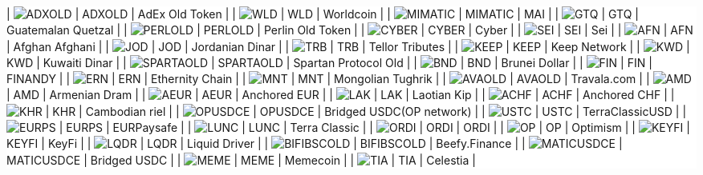  | <img src='https://raw.githubusercontent.com/coinpays-io/binance-token-assets/main/tokens/ADXOLD.png' width='32' height='32' alt='ADXOLD'/>     | ADXOLD     | AdEx Old Token |
 | <img src='https://raw.githubusercontent.com/coinpays-io/binance-token-assets/main/tokens/WLD.png' width='32' height='32' alt='WLD'/>     | WLD     | Worldcoin |
 | <img src='https://raw.githubusercontent.com/coinpays-io/binance-token-assets/main/tokens/MIMATIC.png' width='32' height='32' alt='MIMATIC'/>     | MIMATIC     | MAI |
 | <img src='https://raw.githubusercontent.com/coinpays-io/binance-token-assets/main/tokens/GTQ.png' width='32' height='32' alt='GTQ'/>     | GTQ     | Guatemalan Quetzal |
 | <img src='https://raw.githubusercontent.com/coinpays-io/binance-token-assets/main/tokens/PERLOLD.png' width='32' height='32' alt='PERLOLD'/>     | PERLOLD     | Perlin Old Token |
 | <img src='https://raw.githubusercontent.com/coinpays-io/binance-token-assets/main/tokens/CYBER.png' width='32' height='32' alt='CYBER'/>     | CYBER     | Cyber |
 | <img src='https://raw.githubusercontent.com/coinpays-io/binance-token-assets/main/tokens/SEI.png' width='32' height='32' alt='SEI'/>     | SEI     | Sei |
 | <img src='https://raw.githubusercontent.com/coinpays-io/binance-token-assets/main/tokens/AFN.png' width='32' height='32' alt='AFN'/>     | AFN     | Afghan Afghani |
 | <img src='https://raw.githubusercontent.com/coinpays-io/binance-token-assets/main/tokens/JOD.png' width='32' height='32' alt='JOD'/>     | JOD     | Jordanian Dinar |
 | <img src='https://raw.githubusercontent.com/coinpays-io/binance-token-assets/main/tokens/TRB.png' width='32' height='32' alt='TRB'/>     | TRB     | Tellor Tributes |
 | <img src='https://raw.githubusercontent.com/coinpays-io/binance-token-assets/main/tokens/KEEP.png' width='32' height='32' alt='KEEP'/>     | KEEP     | Keep Network |
 | <img src='https://raw.githubusercontent.com/coinpays-io/binance-token-assets/main/tokens/KWD.png' width='32' height='32' alt='KWD'/>     | KWD     | Kuwaiti Dinar |
 | <img src='https://raw.githubusercontent.com/coinpays-io/binance-token-assets/main/tokens/SPARTAOLD.png' width='32' height='32' alt='SPARTAOLD'/>     | SPARTAOLD     | Spartan Protocol Old |
 | <img src='https://raw.githubusercontent.com/coinpays-io/binance-token-assets/main/tokens/BND.png' width='32' height='32' alt='BND'/>     | BND     | Brunei Dollar |
 | <img src='https://raw.githubusercontent.com/coinpays-io/binance-token-assets/main/tokens/FIN.png' width='32' height='32' alt='FIN'/>     | FIN     | FINANDY |
 | <img src='https://raw.githubusercontent.com/coinpays-io/binance-token-assets/main/tokens/ERN.png' width='32' height='32' alt='ERN'/>     | ERN     | Ethernity Chain |
 | <img src='https://raw.githubusercontent.com/coinpays-io/binance-token-assets/main/tokens/MNT.png' width='32' height='32' alt='MNT'/>     | MNT     | Mongolian Tughrik |
 | <img src='https://raw.githubusercontent.com/coinpays-io/binance-token-assets/main/tokens/AVAOLD.png' width='32' height='32' alt='AVAOLD'/>     | AVAOLD     | Travala.com |
 | <img src='https://raw.githubusercontent.com/coinpays-io/binance-token-assets/main/tokens/AMD.png' width='32' height='32' alt='AMD'/>     | AMD     | Armenian Dram |
 | <img src='https://raw.githubusercontent.com/coinpays-io/binance-token-assets/main/tokens/AEUR.png' width='32' height='32' alt='AEUR'/>     | AEUR     | Anchored EUR |
 | <img src='https://raw.githubusercontent.com/coinpays-io/binance-token-assets/main/tokens/LAK.png' width='32' height='32' alt='LAK'/>     | LAK     | Laotian Kip |
 | <img src='https://raw.githubusercontent.com/coinpays-io/binance-token-assets/main/tokens/ACHF.png' width='32' height='32' alt='ACHF'/>     | ACHF     | Anchored CHF |
 | <img src='https://raw.githubusercontent.com/coinpays-io/binance-token-assets/main/tokens/KHR.png' width='32' height='32' alt='KHR'/>     | KHR     | Cambodian riel |
 | <img src='https://raw.githubusercontent.com/coinpays-io/binance-token-assets/main/tokens/OPUSDCE.png' width='32' height='32' alt='OPUSDCE'/>     | OPUSDCE     | Bridged USDC(OP network) |
 | <img src='https://raw.githubusercontent.com/coinpays-io/binance-token-assets/main/tokens/USTC.png' width='32' height='32' alt='USTC'/>     | USTC     | TerraClassicUSD |
 | <img src='https://raw.githubusercontent.com/coinpays-io/binance-token-assets/main/tokens/EURPS.png' width='32' height='32' alt='EURPS'/>     | EURPS     | EURPaysafe |
 | <img src='https://raw.githubusercontent.com/coinpays-io/binance-token-assets/main/tokens/LUNC.png' width='32' height='32' alt='LUNC'/>     | LUNC     | Terra Classic |
 | <img src='https://raw.githubusercontent.com/coinpays-io/binance-token-assets/main/tokens/ORDI.png' width='32' height='32' alt='ORDI'/>     | ORDI     | ORDI |
 | <img src='https://raw.githubusercontent.com/coinpays-io/binance-token-assets/main/tokens/OP.png' width='32' height='32' alt='OP'/>     | OP     | Optimism |
 | <img src='https://raw.githubusercontent.com/coinpays-io/binance-token-assets/main/tokens/KEYFI.png' width='32' height='32' alt='KEYFI'/>     | KEYFI     | KeyFi |
 | <img src='https://raw.githubusercontent.com/coinpays-io/binance-token-assets/main/tokens/LQDR.png' width='32' height='32' alt='LQDR'/>     | LQDR     | Liquid Driver |
 | <img src='https://raw.githubusercontent.com/coinpays-io/binance-token-assets/main/tokens/BIFIBSCOLD.png' width='32' height='32' alt='BIFIBSCOLD'/>     | BIFIBSCOLD     | Beefy.Finance |
 | <img src='https://raw.githubusercontent.com/coinpays-io/binance-token-assets/main/tokens/MATICUSDCE.png' width='32' height='32' alt='MATICUSDCE'/>     | MATICUSDCE     | Bridged USDC |
 | <img src='https://raw.githubusercontent.com/coinpays-io/binance-token-assets/main/tokens/MEME.png' width='32' height='32' alt='MEME'/>     | MEME     | Memecoin |
 | <img src='https://raw.githubusercontent.com/coinpays-io/binance-token-assets/main/tokens/TIA.png' width='32' height='32' alt='TIA'/>     | TIA     | Celestia |